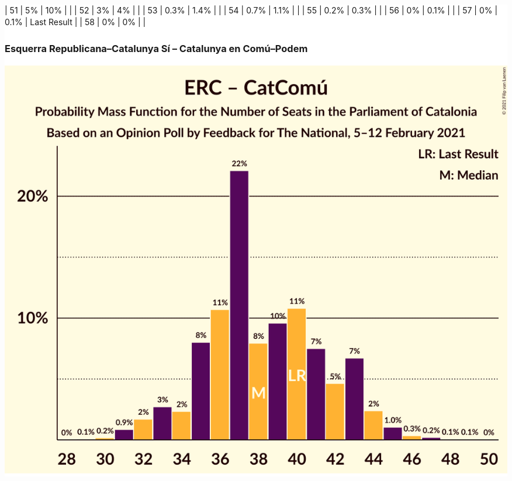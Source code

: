 | 51 | 5% | 10% |  |
| 52 | 3% | 4% |  |
| 53 | 0.3% | 1.4% |  |
| 54 | 0.7% | 1.1% |  |
| 55 | 0.2% | 0.3% |  |
| 56 | 0% | 0.1% |  |
| 57 | 0% | 0.1% | Last Result |
| 58 | 0% | 0% |  |

### Esquerra Republicana–Catalunya Sí – Catalunya en Comú–Podem

![Graph with seats probability mass function not yet produced](2021-02-12-Feedback-coalitions-seats-pmf-erc–catcomú.png "Seats Probability Mass Function")
